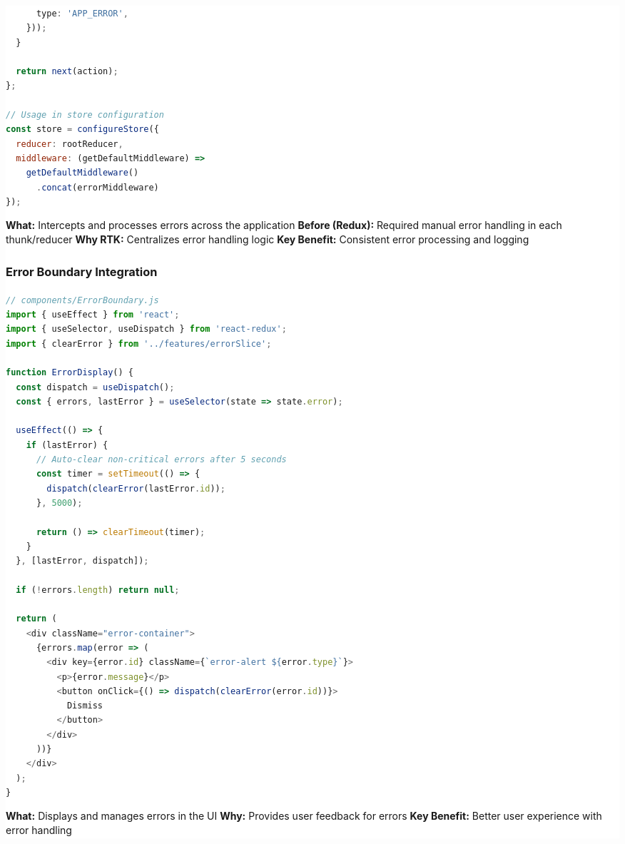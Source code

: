 ```javascript
      type: 'APP_ERROR',
    }));
  }

  return next(action);
};

// Usage in store configuration
const store = configureStore({
  reducer: rootReducer,
  middleware: (getDefaultMiddleware) =>
    getDefaultMiddleware()
      .concat(errorMiddleware)
});
```
**What:** Intercepts and processes errors across the application
**Before (Redux):** Required manual error handling in each thunk/reducer
**Why RTK:** Centralizes error handling logic
**Key Benefit:** Consistent error processing and logging

### Error Boundary Integration
```javascript
// components/ErrorBoundary.js
import { useEffect } from 'react';
import { useSelector, useDispatch } from 'react-redux';
import { clearError } from '../features/errorSlice';

function ErrorDisplay() {
  const dispatch = useDispatch();
  const { errors, lastError } = useSelector(state => state.error);

  useEffect(() => {
    if (lastError) {
      // Auto-clear non-critical errors after 5 seconds
      const timer = setTimeout(() => {
        dispatch(clearError(lastError.id));
      }, 5000);
      
      return () => clearTimeout(timer);
    }
  }, [lastError, dispatch]);

  if (!errors.length) return null;

  return (
    <div className="error-container">
      {errors.map(error => (
        <div key={error.id} className={`error-alert ${error.type}`}>
          <p>{error.message}</p>
          <button onClick={() => dispatch(clearError(error.id))}>
            Dismiss
          </button>
        </div>
      ))}
    </div>
  );
}
```
**What:** Displays and manages errors in the UI
**Why:** Provides user feedback for errors
**Key Benefit:** Better user experience with error handling
